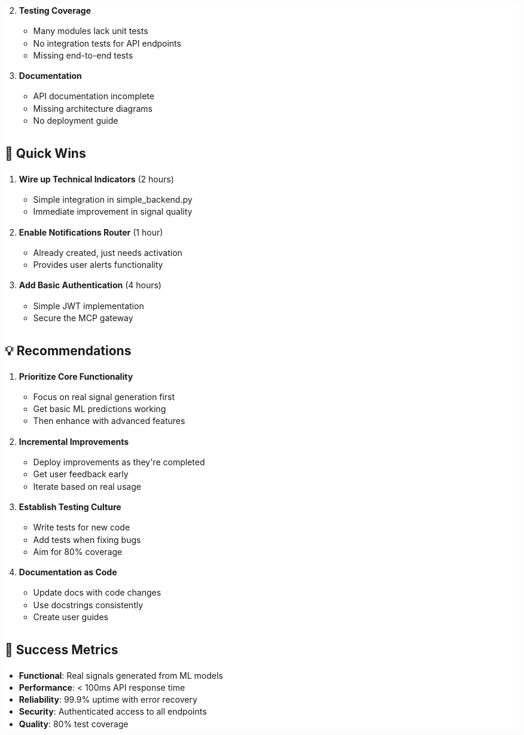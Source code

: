 2. **Testing Coverage**
   - Many modules lack unit tests
   - No integration tests for API endpoints
   - Missing end-to-end tests

3. **Documentation**
   - API documentation incomplete
   - Missing architecture diagrams
   - No deployment guide

## 🚀 Quick Wins

1. **Wire up Technical Indicators** (2 hours)
   - Simple integration in simple_backend.py
   - Immediate improvement in signal quality

2. **Enable Notifications Router** (1 hour)
   - Already created, just needs activation
   - Provides user alerts functionality

3. **Add Basic Authentication** (4 hours)
   - Simple JWT implementation
   - Secure the MCP gateway

## 💡 Recommendations

1. **Prioritize Core Functionality**
   - Focus on real signal generation first
   - Get basic ML predictions working
   - Then enhance with advanced features

2. **Incremental Improvements**
   - Deploy improvements as they're completed
   - Get user feedback early
   - Iterate based on real usage

3. **Establish Testing Culture**
   - Write tests for new code
   - Add tests when fixing bugs
   - Aim for 80% coverage

4. **Documentation as Code**
   - Update docs with code changes
   - Use docstrings consistently
   - Create user guides

## 🎯 Success Metrics

- **Functional**: Real signals generated from ML models
- **Performance**: < 100ms API response time
- **Reliability**: 99.9% uptime with error recovery
- **Security**: Authenticated access to all endpoints
- **Quality**: 80% test coverage
